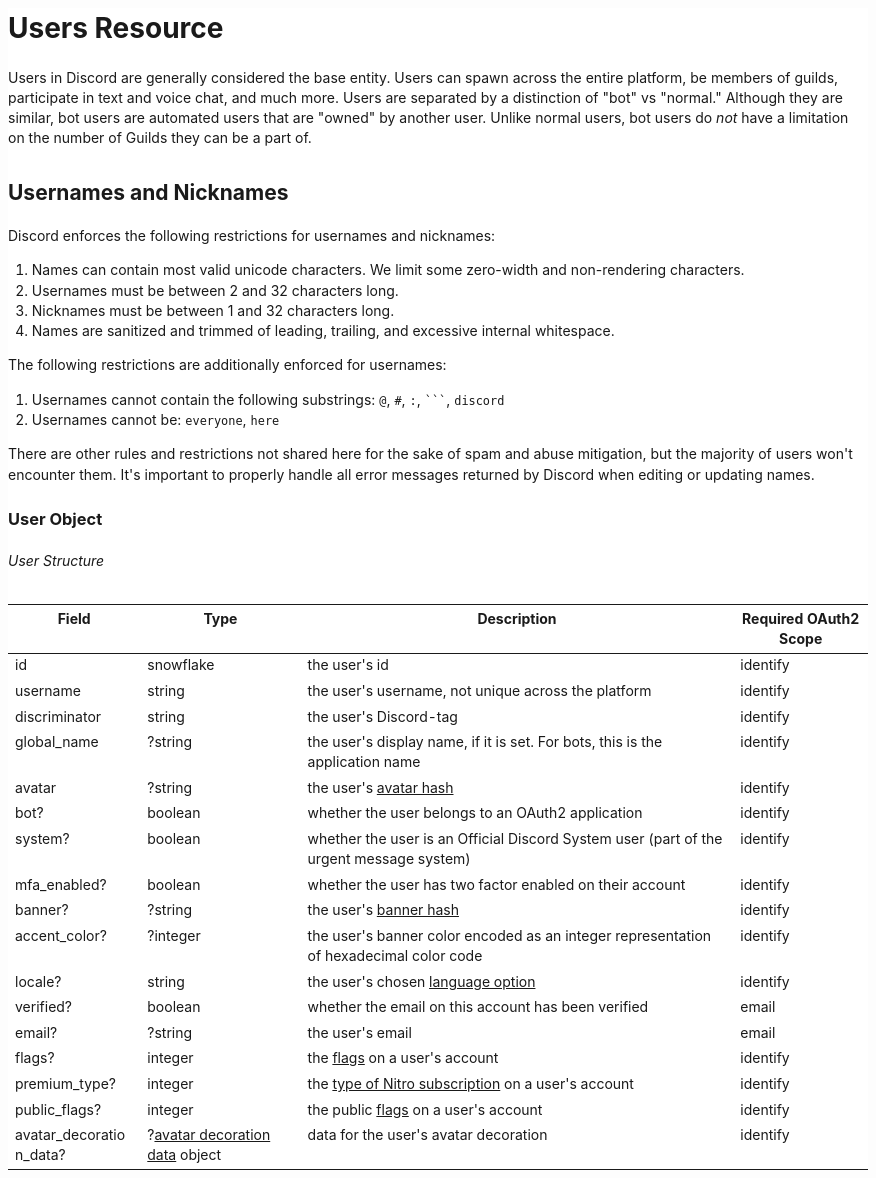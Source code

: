 # Users Resource

Users in Discord are generally considered the base entity. Users can spawn across the entire platform, be members of
guilds, participate in text and voice chat, and much more. Users are separated by a distinction of "bot" vs "normal." Although they are similar, bot users are automated users that are "owned" by another user. Unlike normal users, bot users do
_not_ have a limitation on the number of Guilds they can be a part of.

## Usernames and Nicknames

Discord enforces the following restrictions for usernames and nicknames:

1. Names can contain most valid unicode characters. We limit some zero-width and non-rendering characters.
2. Usernames must be between 2 and 32 characters long.
3. Nicknames must be between 1 and 32 characters long.
4. Names are sanitized and trimmed of leading, trailing, and excessive internal whitespace.

The following restrictions are additionally enforced for usernames:

1. Usernames cannot contain the following substrings: `@`, `#`, `:`, ` ``` `, `discord`
2. Usernames cannot be: `everyone`, `here`

There are other rules and restrictions not shared here for the sake of spam and abuse mitigation, but the majority of users won't encounter them. It's important to properly handle all error messages returned by Discord when editing or updating names.

### User Object

###### User Structure

| Field                   | Type                                                                                 | Description                                                                                          | Required OAuth2 Scope |
|-------------------------|--------------------------------------------------------------------------------------|------------------------------------------------------------------------------------------------------|-----------------------|
| id                      | snowflake                                                                            | the user's id                                                                                        | identify              |
| username                | string                                                                               | the user's username, not unique across the platform                                                  | identify              |
| discriminator           | string                                                                               | the user's Discord-tag                                                                               | identify              |
| global_name             | ?string                                                                              | the user's display name, if it is set. For bots, this is the application name                        | identify              |
| avatar                  | ?string                                                                              | the user's [avatar hash](#DOCS_REFERENCE/image-formatting)                                           | identify              |
| bot?                    | boolean                                                                              | whether the user belongs to an OAuth2 application                                                    | identify              |
| system?                 | boolean                                                                              | whether the user is an Official Discord System user (part of the urgent message system)              | identify              |
| mfa_enabled?            | boolean                                                                              | whether the user has two factor enabled on their account                                             | identify              |
| banner?                 | ?string                                                                              | the user's [banner hash](#DOCS_REFERENCE/image-formatting)                                           | identify              |
| accent_color?           | ?integer                                                                             | the user's banner color encoded as an integer representation of hexadecimal color code               | identify              |
| locale?                 | string                                                                               | the user's chosen [language option](#DOCS_REFERENCE/locales)                                         | identify              |
| verified?               | boolean                                                                              | whether the email on this account has been verified                                                  | email                 |
| email?                  | ?string                                                                              | the user's email                                                                                     | email                 |
| flags?                  | integer                                                                              | the [flags](#DOCS_RESOURCES_USER/user-object-user-flags) on a user's account                         | identify              |
| premium_type?           | integer                                                                              | the [type of Nitro subscription](#DOCS_RESOURCES_USER/user-object-premium-types) on a user's account | identify              |
| public_flags?           | integer                                                                              | the public [flags](#DOCS_RESOURCES_USER/user-object-user-flags) on a user's account                  | identify              |
| avatar_decoration_data? | ?[avatar decoration data](#DOCS_RESOURCES_USER/avatar-decoration-data-object) object | data for the user's avatar decoration                                                                | identify              |
